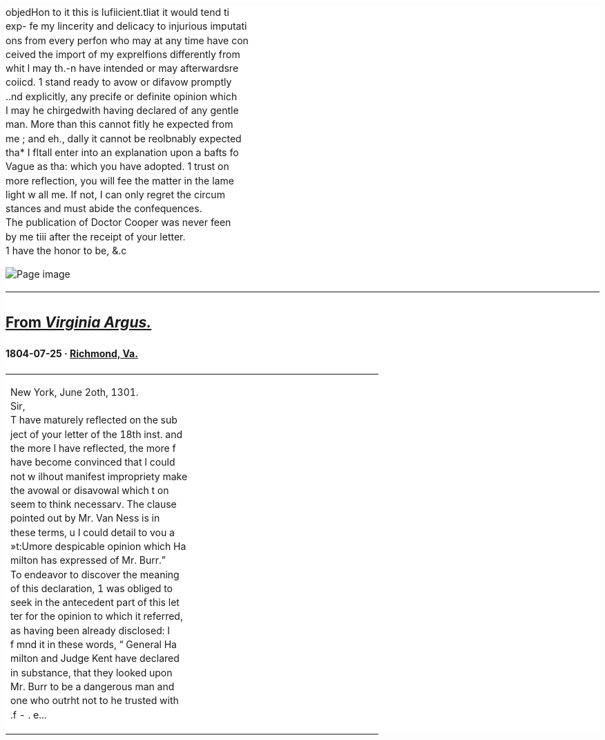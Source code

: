 objedHon to it this is lufiicient.tliat it would tend ti  
exp- fe my lincerity and delicacy to injurious imputati­  
ons from every perfon who may at any time have con­  
ceived the import of my exprelfions differently from  
whit l may th.-n have intended or may afterwardsre­  
coiicd. 1 stand ready to avow or difavow promptly  
..nd explicitly, any precife or definite opinion which  
I may he chirgedwith having declared of any gentle­  
man. More than this cannot fitly he expected from  
me ; and eh., dally it cannot be reolbnably expected  
tha* I fltall enter into an explanation upon a bafts fo  
Vague as tha: which you have adopted. 1 trust on  
more reflection, you will fee the matter in the lame  
light w all me. If not, I can only regret the circum­  
stances and must abide the confequences.  
The publication of Doctor Cooper was never feen  
by me tiii after the receipt of your letter.  
1 have the honor to be, &amp;.c
</td><td style="width: 50%; max-height: 75%; margin: auto; display: block;">
<img alt="Page image" src="https://tile.loc.gov/image-services/iiif/service:ndnp:vi:batch_vi_loons_ver01:data:sn84024736:00414183785:1804072501:0098/pct:40.17743979721166,2.2610868207370394,36.019071760516624,94.20778679991672/!600,600/0/default.jpg"/>
</td>
</tr></table>

---

## [From _Virginia Argus._](https://www.loc.gov/resource/sn84024710/1804-07-25/ed-1/?sp=5)

#### 1804-07-25 &middot; [Richmond, Va.](http://dbpedia.org/resource/Richmond%2C_Virginia)

<table style="width: 100%;"><tr><td style="width: 50%">

  
New York, June 2oth, 1301.  
Sir,  
T have maturely reflected on the sub­  
ject of your letter of the 18th inst. and  
the more I have reflected, the more f  
have become convinced that I could  
not w ilhout manifest impropriety make  
the avowal or disavowal which t on  
seem to think necessarv. The clause  
pointed out by Mr. Van Ness is in  
these terms, u I could detail to vou a  
»t:Umore despicable opinion which Ha­  
milton has expressed of Mr. Burr.”  
To endeavor to discover the meaning  
of this declaration, 1 was obliged to  
seek in the antecedent part of this let­  
ter for the opinion to which it referred,  
as having been already disclosed: I  
f mnd it in these words, “ General Ha­  
milton and Judge Kent have declared  
in substance, that they looked upon  
Mr. Burr to be a dangerous man and  
one who outrht not to he trusted with  
.f - . e...  
  